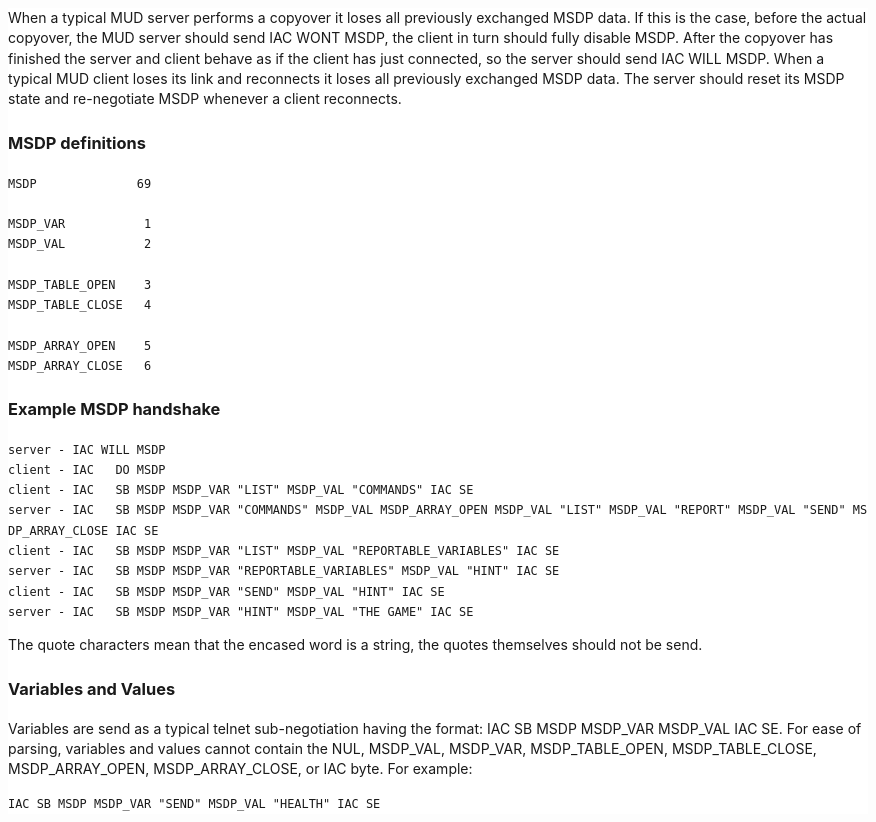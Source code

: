When a typical MUD server performs a copyover it loses all previously exchanged MSDP data. If this is the case, before
the actual copyover, the MUD server should send IAC WONT MSDP, the client in turn should fully disable MSDP. After the
copyover has finished the server and client behave as if the client has just connected, so the server should send IAC
WILL MSDP.
When a typical MUD client loses its link and reconnects it loses all previously exchanged MSDP data. The server should
reset its MSDP state and re-negotiate MSDP whenever a client reconnects.

### MSDP definitions

```
MSDP              69

MSDP_VAR           1
MSDP_VAL           2

MSDP_TABLE_OPEN    3
MSDP_TABLE_CLOSE   4

MSDP_ARRAY_OPEN    5
MSDP_ARRAY_CLOSE   6
```

### Example MSDP handshake

```
server - IAC WILL MSDP
client - IAC   DO MSDP
client - IAC   SB MSDP MSDP_VAR "LIST" MSDP_VAL "COMMANDS" IAC SE
server - IAC   SB MSDP MSDP_VAR "COMMANDS" MSDP_VAL MSDP_ARRAY_OPEN MSDP_VAL "LIST" MSDP_VAL "REPORT" MSDP_VAL "SEND" MSDP_ARRAY_CLOSE IAC SE
client - IAC   SB MSDP MSDP_VAR "LIST" MSDP_VAL "REPORTABLE_VARIABLES" IAC SE
server - IAC   SB MSDP MSDP_VAR "REPORTABLE_VARIABLES" MSDP_VAL "HINT" IAC SE
client - IAC   SB MSDP MSDP_VAR "SEND" MSDP_VAL "HINT" IAC SE
server - IAC   SB MSDP MSDP_VAR "HINT" MSDP_VAL "THE GAME" IAC SE
```

The quote characters mean that the encased word is a string, the quotes themselves should not be send.

### Variables and Values

Variables are send as a typical telnet sub-negotiation having the format: IAC SB MSDP MSDP_VAR <VARIABLE>
MSDP_VAL <VALUE> IAC SE. For ease of parsing, variables and values cannot contain the NUL, MSDP_VAL, MSDP_VAR,
MSDP_TABLE_OPEN, MSDP_TABLE_CLOSE, MSDP_ARRAY_OPEN, MSDP_ARRAY_CLOSE, or IAC byte. For example:

```
IAC SB MSDP MSDP_VAR "SEND" MSDP_VAL "HEALTH" IAC SE
```
